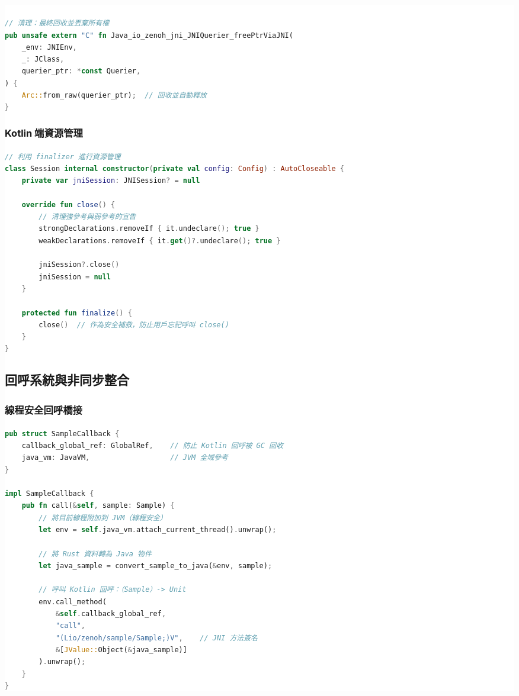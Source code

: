 ```rust

// 清理：最終回收並丟棄所有權
pub unsafe extern "C" fn Java_io_zenoh_jni_JNIQuerier_freePtrViaJNI(
    _env: JNIEnv,
    _: JClass,
    querier_ptr: *const Querier,
) {
    Arc::from_raw(querier_ptr);  // 回收並自動釋放
}
```

### Kotlin 端資源管理

```kotlin
// 利用 finalizer 進行資源管理
class Session internal constructor(private val config: Config) : AutoCloseable {
    private var jniSession: JNISession? = null

    override fun close() {
        // 清理強參考與弱參考的宣告
        strongDeclarations.removeIf { it.undeclare(); true }
        weakDeclarations.removeIf { it.get()?.undeclare(); true }

        jniSession?.close()
        jniSession = null
    }

    protected fun finalize() {
        close()  // 作為安全補救，防止用戶忘記呼叫 close()
    }
}
```

## 回呼系統與非同步整合

### 線程安全回呼橋接

```rust
pub struct SampleCallback {
    callback_global_ref: GlobalRef,    // 防止 Kotlin 回呼被 GC 回收
    java_vm: JavaVM,                   // JVM 全域參考
}

impl SampleCallback {
    pub fn call(&self, sample: Sample) {
        // 將目前線程附加到 JVM（線程安全）
        let env = self.java_vm.attach_current_thread().unwrap();

        // 將 Rust 資料轉為 Java 物件
        let java_sample = convert_sample_to_java(&env, sample);

        // 呼叫 Kotlin 回呼：（Sample）-> Unit
        env.call_method(
            &self.callback_global_ref,
            "call",
            "(Lio/zenoh/sample/Sample;)V",    // JNI 方法簽名
            &[JValue::Object(&java_sample)]
        ).unwrap();
    }
}
```
